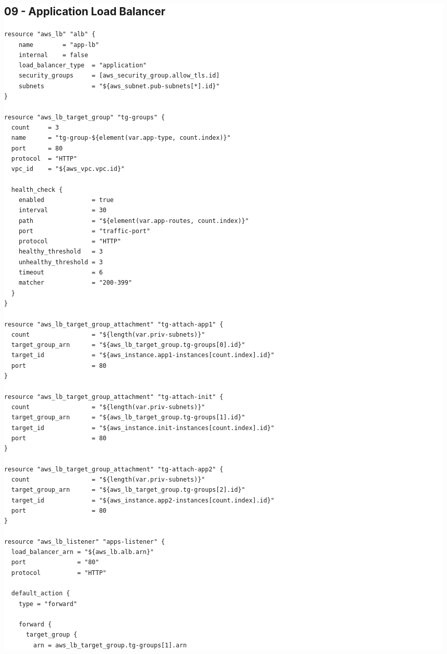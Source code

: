 ## 09 - Application Load Balancer

```t
resource "aws_lb" "alb" {
    name        = "app-lb"
    internal    = false
    load_balancer_type  = "application"
    security_groups     = [aws_security_group.allow_tls.id] 
    subnets             = "${aws_subnet.pub-subnets[*].id}"
}

resource "aws_lb_target_group" "tg-groups" {
  count     = 3
  name      = "tg-group-${element(var.app-type, count.index)}"
  port      = 80
  protocol  = "HTTP"
  vpc_id    = "${aws_vpc.vpc.id}"

  health_check {
    enabled             = true
    interval            = 30
    path                = "${element(var.app-routes, count.index)}"
    port                = "traffic-port"
    protocol            = "HTTP"
    healthy_threshold   = 3
    unhealthy_threshold = 3
    timeout             = 6
    matcher             = "200-399"
  }
}

resource "aws_lb_target_group_attachment" "tg-attach-app1" {
  count                 = "${length(var.priv-subnets)}"
  target_group_arn      = "${aws_lb_target_group.tg-groups[0].id}"
  target_id             = "${aws_instance.app1-instances[count.index].id}"
  port                  = 80
}

resource "aws_lb_target_group_attachment" "tg-attach-init" {
  count                 = "${length(var.priv-subnets)}"
  target_group_arn      = "${aws_lb_target_group.tg-groups[1].id}"
  target_id             = "${aws_instance.init-instances[count.index].id}"
  port                  = 80
}

resource "aws_lb_target_group_attachment" "tg-attach-app2" {
  count                 = "${length(var.priv-subnets)}"
  target_group_arn      = "${aws_lb_target_group.tg-groups[2].id}"
  target_id             = "${aws_instance.app2-instances[count.index].id}"
  port                  = 80
}

resource "aws_lb_listener" "apps-listener" {
  load_balancer_arn = "${aws_lb.alb.arn}"
  port              = "80"
  protocol          = "HTTP"

  default_action {
    type = "forward"

    forward {
      target_group {
        arn = aws_lb_target_group.tg-groups[1].arn
```